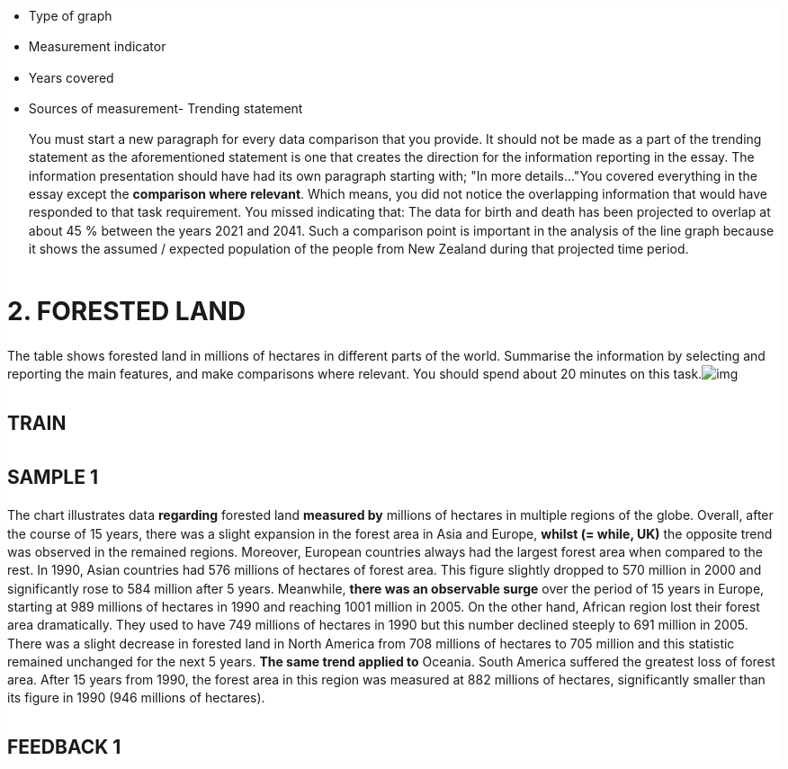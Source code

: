 - Type of graph

- Measurement indicator

- Years covered

- Sources of measurement- Trending statement

  You must start a new paragraph for every data comparison that you provide. It should not be made as a part of the trending statement as the aforementioned statement is one that creates the direction for the information reporting in the essay. The information presentation should have had its own paragraph starting with; "In more details..."You covered everything in the essay except the **comparison where relevant**. Which means, you did not notice the overlapping information that would have responded to that task requirement. You missed indicating that:
  The data for birth and death has been projected to overlap at about 45 % between the years 2021 and 2041.
  Such a comparison point is important in the analysis of the line graph because it shows the assumed / expected population of the people from New Zealand during that projected time period.

# 2. FORESTED LAND

The table shows forested land in millions of hectares in different parts of the world. Summarise the information by selecting and reporting the main features, and make comparisons where relevant. You should spend about 20 minutes on this task.![img](https://lh5.googleusercontent.com/LtUi5JfwokVhxDd2x9303YrVQVnMSEUDkmsBL-Cn2U_5CMjozqp5h8BHwgxckE5csKWPRvjybz5jmjj2xox_0QqpPPeexqARDfUAVMIPDZFc_MfLTv7k1zoY_fhUn0cU3GckwSqw)

## TRAIN





## SAMPLE 1

The chart illustrates data **regarding** forested land **measured by** millions of hectares in multiple regions of the globe. Overall, after the course of 15 years, there was a slight expansion in the forest area in Asia and Europe, **whilst (= while, UK)** the opposite trend was observed in the remained regions. Moreover, European countries always had the largest forest area when compared to the rest.
In 1990, Asian countries had 576 millions of hectares of forest area. This figure slightly dropped to 570 million in 2000 and significantly rose to 584 million after 5 years. Meanwhile, **there was an observable surge** over the period of 15 years in Europe, starting at 989 millions of hectares in 1990 and reaching 1001 million in 2005.
On the other hand, African region lost their forest area dramatically. They used to have 749 millions of hectares in 1990 but this number declined steeply to 691 million in 2005. There was a slight decrease in forested land in North America from 708 millions of hectares to 705 million and this statistic remained unchanged for the next 5 years. **The same trend applied to** Oceania. South America suffered the greatest loss of forest area. After 15 years from 1990, the forest area in this region was measured at 882 millions of hectares, significantly smaller than its figure in 1990 (946 millions of hectares).

## FEEDBACK 1
